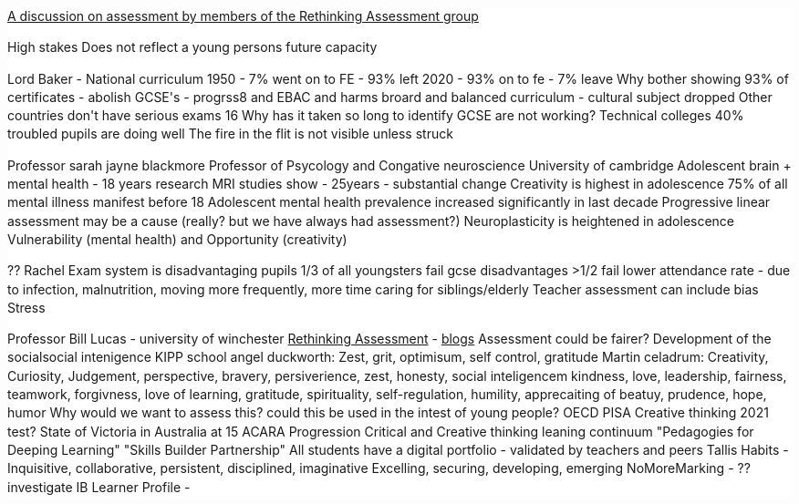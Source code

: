 [A discussion on assessment by members of the Rethinking Assessment group](https://my.chartered.college/2020/11/webinar-rethinking-assessment/)

High stakes
Does not reflect a young persons future capacity



Lord Baker - National curriculum
1950 - 7% went on to FE - 93% left
2020 - 93% on to fe - 7% leave
Why bother showing 93% of certificates - abolish GCSE's - progrss8 and EBAC and harms broard and balanced curriculum - cultural subject dropped
Other countries don't have serious exams 16
Why has it taken so long to identify GCSE are not working?
Technical colleges 40% troubled pupils are doing well
The fire in the flit is not visible unless struck

Professor sarah jayne blackmore
Professor of Psycology and Congative neuroscience
University of cambridge
Adolescent brain + mental health - 18 years research
MRI studies show - 25years - substantial change
Creativity is highest in adolescence
75% of all mental illness manifest before 18
Adolescent mental health prevalence increased significantly in last decade
Progressive linear assessment may be a cause
(really? but we have always had assessment?)
Neuroplasticity is heightened in adolescence
Vulnerability (mental health) and Opportunity (creativity)


?? Rachel
Exam system is disadvantaging pupils
1/3 of all youngsters fail gcse
disadvantages >1/2 fail
lower attendance rate - due to infection, malnutrition, moving more frequently, more time caring for siblings/elderly
Teacher assessment can include bias
Stress

Professor Bill Lucas - university of winchester
[Rethinking Assessment](https://bigeducation.org/rethinking-assessment-home/) - [blogs](https://bigeducation.org/blogs-ra/)
Assessment could be fairer?
Development of the socialsocial intenigence
KIPP school angel duckworth: Zest, grit, optimisum, self control, gratitude
Martin celadrum: Creativity, Curiosity, Judgement, perspective, bravery, persiverience, zest, honesty, social inteligencem kindness, love, leadership, fairness, teamwork, forgivness, love of learning, gratitude, spirituality, self-regulation, humility, apprecaiting of beatuy, prudence, hope, humor
Why would we want to assess this? could this be used in the intest of young people?
OECD PISA Creative thinking 2021 test? State of Victoria in Australia at 15
ACARA Progression Critical and Creative thinking leaning continuum
"Pedagogies for Deeping Learning"
"Skills Builder Partnership"
All students have a digital portfolio - validated by teachers and peers
Tallis Habits - 
  Inquisitive, collaborative, persistent, disciplined, imaginative
  Excelling, securing, developing, emerging
NoMoreMarking - ?? investigate
IB Learner Profile - 
